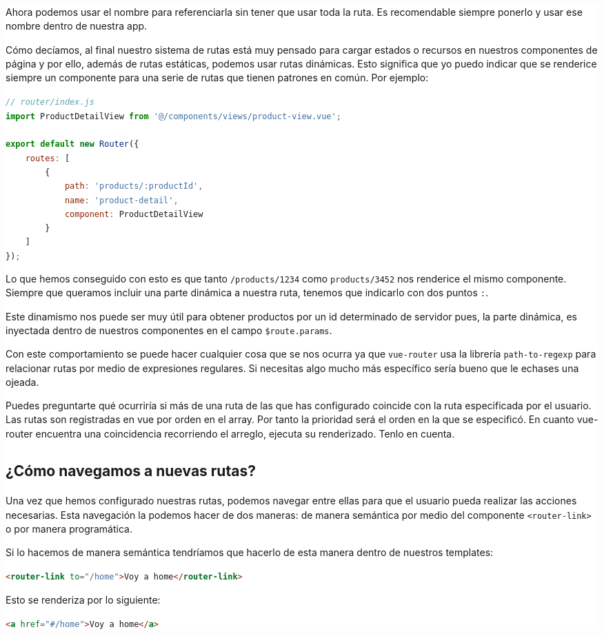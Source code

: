 Ahora podemos usar el nombre para referenciarla sin tener que usar toda la ruta. Es recomendable siempre ponerlo y usar ese nombre dentro de nuestra app.

Cómo decíamos, al final nuestro sistema de rutas está muy pensado para cargar estados o recursos en nuestros componentes de página y por ello, además de rutas estáticas, podemos usar rutas dinámicas. Esto significa que yo puedo indicar que se renderice siempre un componente para una serie de rutas que tienen patrones en común. Por ejemplo:

```javascript
// router/index.js
import ProductDetailView from '@/components/views/product-view.vue';

export default new Router({
    routes: [
        { 
            path: 'products/:productId', 
            name: 'product-detail',
            component: ProductDetailView 
        }
    ]
});
```

Lo que hemos conseguido con esto es que tanto `/products/1234` como `products/3452` nos renderice el mismo componente. Siempre que queramos incluir una parte dinámica a nuestra ruta, tenemos que indicarlo con dos puntos `:`.

Este dinamismo nos puede ser muy útil para obtener productos por un id determinado de servidor pues, la parte dinámica, es inyectada dentro de nuestros componentes en el campo `$route.params`.

Con este comportamiento se puede hacer cualquier cosa que se nos ocurra ya que `vue-router` usa la librería `path-to-regexp` para relacionar rutas por medio de expresiones regulares. Si necesitas algo mucho más específico sería bueno que le echases una ojeada.

Puedes preguntarte qué ocurriría si más de una ruta de las que has configurado coincide con la ruta especificada por el usuario. Las rutas son registradas en vue por orden en el array. Por tanto la prioridad será el orden en la que se especificó. En cuanto vue-router encuentra una coincidencia recorriendo el arreglo, ejecuta su renderizado. Tenlo en cuenta.

## ¿Cómo navegamos a nuevas rutas?

Una vez que hemos configurado nuestras rutas, podemos navegar entre ellas para que el usuario pueda realizar las acciones necesarias. Esta navegación la podemos hacer de dos maneras: de manera semántica por medio del componente `<router-link>` o por manera programática.

Si lo hacemos de manera semántica tendríamos que hacerlo de esta manera dentro de nuestros templates:

```html
<router-link to="/home">Voy a home</router-link>
```

Esto se renderiza por lo siguiente:

```html
<a href="#/home">Voy a home</a>
```
